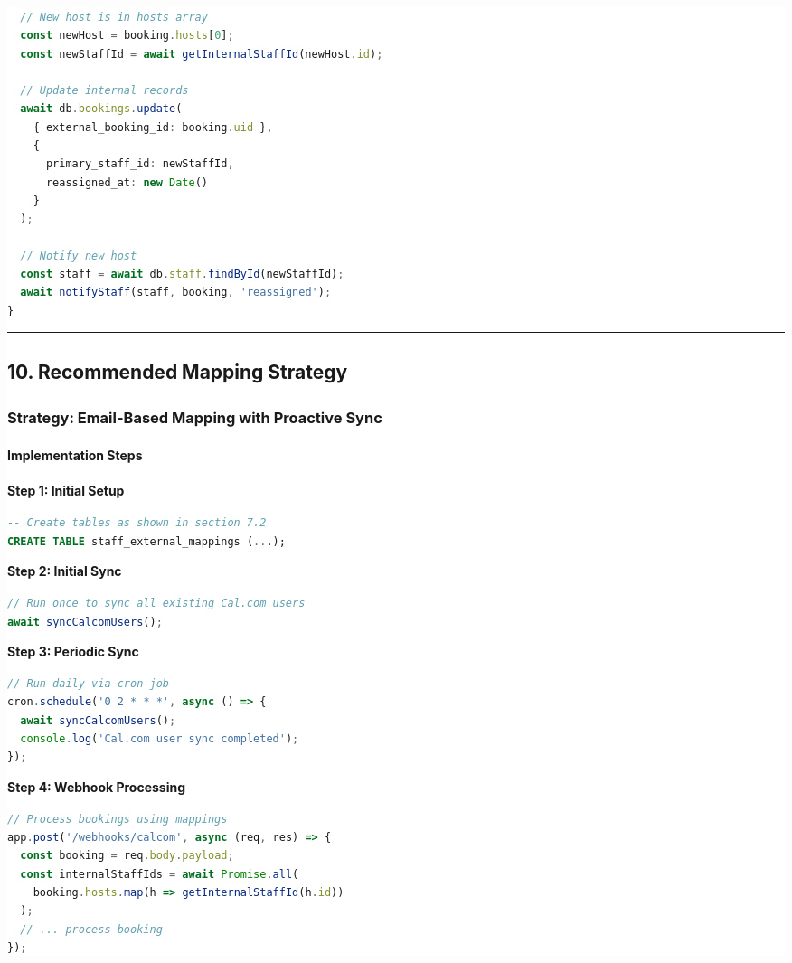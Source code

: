 ```typescript
  // New host is in hosts array
  const newHost = booking.hosts[0];
  const newStaffId = await getInternalStaffId(newHost.id);

  // Update internal records
  await db.bookings.update(
    { external_booking_id: booking.uid },
    {
      primary_staff_id: newStaffId,
      reassigned_at: new Date()
    }
  );

  // Notify new host
  const staff = await db.staff.findById(newStaffId);
  await notifyStaff(staff, booking, 'reassigned');
}
```

---

## 10. Recommended Mapping Strategy

### Strategy: Email-Based Mapping with Proactive Sync

#### Implementation Steps

**Step 1: Initial Setup**
```sql
-- Create tables as shown in section 7.2
CREATE TABLE staff_external_mappings (...);
```

**Step 2: Initial Sync**
```typescript
// Run once to sync all existing Cal.com users
await syncCalcomUsers();
```

**Step 3: Periodic Sync**
```typescript
// Run daily via cron job
cron.schedule('0 2 * * *', async () => {
  await syncCalcomUsers();
  console.log('Cal.com user sync completed');
});
```

**Step 4: Webhook Processing**
```typescript
// Process bookings using mappings
app.post('/webhooks/calcom', async (req, res) => {
  const booking = req.body.payload;
  const internalStaffIds = await Promise.all(
    booking.hosts.map(h => getInternalStaffId(h.id))
  );
  // ... process booking
});
```
